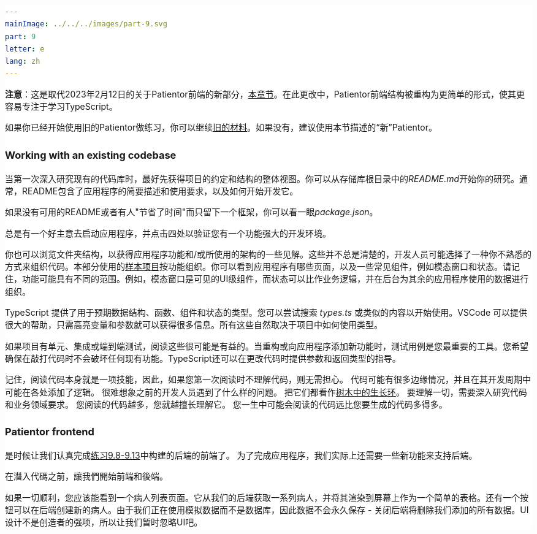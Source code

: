 ```yaml
---
mainImage: ../../../images/part-9.svg
part: 9
letter: e
lang: zh
---
```


<div class="tasks">


**注意**：这是取代2023年2月12日的关于Patientor前端的新部分，[本章节](/en/part9/legacy_patientor_the_old_material)。在此更改中，Patientor前端结构被重构为更简单的形式，使其更容易专注于学习TypeScript。


如果你已经开始使用旧的Patientor做练习，你可以继续[旧的材料](/en/part9/legacy_patientor_the_old_material)。如果没有，建议使用本节描述的“新”Patientor。

</div>

<div class="content">

### Working with an existing codebase


当第一次深入研究现有的代码库时，最好先获得项目的约定和结构的整体视图。你可以从存储库根目录中的<i>README.md</i>开始你的研究。通常，README包含了应用程序的简要描述和使用要求，以及如何开始开发它。

如果没有可用的README或者有人"节省了时间"而只留下一个框架，你可以看一眼<i>package.json</i>。

总是有一个好主意去启动应用程序，并点击四处以验证您有一个功能强大的开发环境。


你也可以浏览文件夹结构，以获得应用程序功能和/或所使用的架构的一些见解。这些并不总是清楚的，开发人员可能选择了一种你不熟悉的方式来组织代码。本部分使用的[样本项目](https://github.com/fullstack-hy2020/patientor)按功能组织。你可以看到应用程序有哪些页面，以及一些常见组件，例如模态窗口和状态。请记住，功能可能具有不同的范围。例如，模态窗口是可见的UI级组件，而状态可以比作业务逻辑，并在后台为其余的应用程序使用的数据进行组织。


TypeScript 提供了用于预期数据结构、函数、组件和状态的类型。您可以尝试搜索 <i>types.ts</i> 或类似的内容以开始使用。VSCode 可以提供很大的帮助，只需高亮变量和参数就可以获得很多信息。所有这些自然取决于项目中如何使用类型。


如果项目有单元、集成或端到端测试，阅读这些很可能是有益的。当重构或向应用程序添加新功能时，测试用例是您最重要的工具。您希望确保在敲打代码时不会破坏任何现有功能。TypeScript还可以在更改代码时提供参数和返回类型的指导。


记住，阅读代码本身就是一项技能，因此，如果您第一次阅读时不理解代码，则无需担心。 代码可能有很多边缘情况，并且在其开发周期中可能在各处添加了逻辑。 很难想象之前的开发人员遇到了什么样的问题。 把它们都看作[树木中的生长环](https://en.wikipedia.org/wiki/Dendrochronology#Growth_rings)。 要理解一切，需要深入研究代码和业务领域要求。 您阅读的代码越多，您就越擅长理解它。 您一生中可能会阅读的代码远比您要生成的代码多得多。

### Patientor frontend


是时候让我们认真完成[练习9.8-9.13](/en/part9/typing_an_express_app)中构建的后端的前端了。 为了完成应用程序，我们实际上还需要一些新功能来支持后端。


在潛入代碼之前，讓我們開始前端和後端。


如果一切顺利，您应该能看到一个病人列表页面。它从我们的后端获取一系列病人，并将其渲染到屏幕上作为一个简单的表格。还有一个按钮可以在后端创建新的病人。由于我们正在使用模拟数据而不是数据库，因此数据不会永久保存 - 关闭后端将删除我们添加的所有数据。UI设计不是创造者的强项，所以让我们暂时忽略UI吧。
